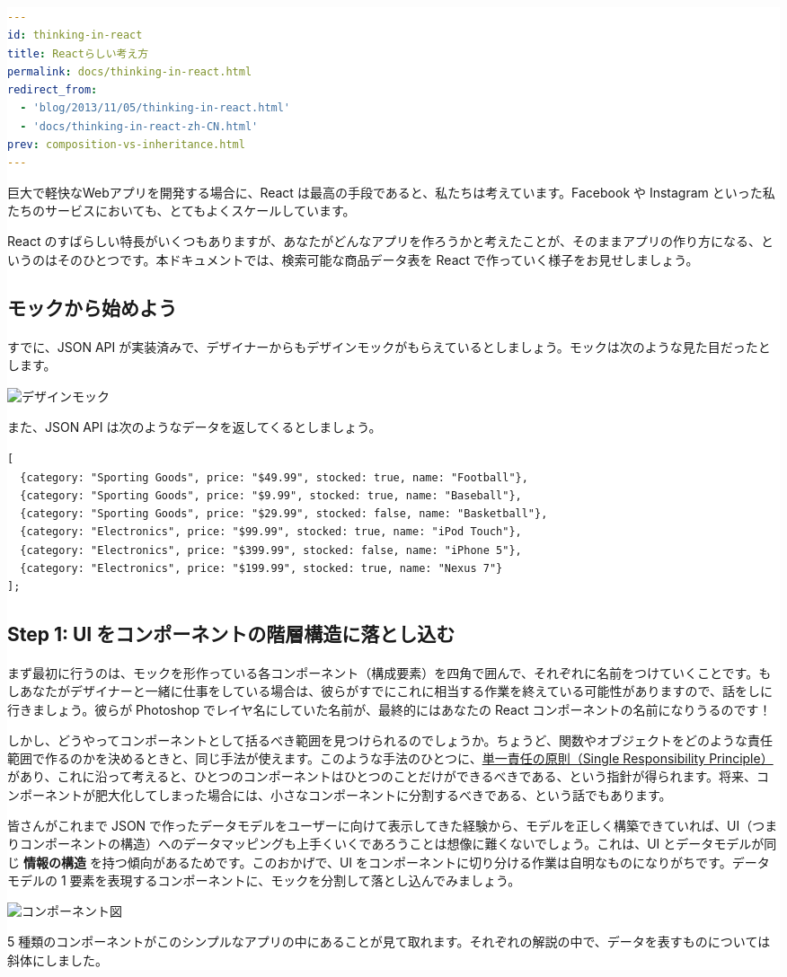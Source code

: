 ```yaml
---
id: thinking-in-react
title: Reactらしい考え方
permalink: docs/thinking-in-react.html
redirect_from:
  - 'blog/2013/11/05/thinking-in-react.html'
  - 'docs/thinking-in-react-zh-CN.html'
prev: composition-vs-inheritance.html
---
```


巨大で軽快なWebアプリを開発する場合に、React は最高の手段であると、私たちは考えています。Facebook や Instagram といった私たちのサービスにおいても、とてもよくスケールしています。

React のすばらしい特長がいくつもありますが、あなたがどんなアプリを作ろうかと考えたことが、そのままアプリの作り方になる、というのはそのひとつです。本ドキュメントでは、検索可能な商品データ表を React で作っていく様子をお見せしましょう。

## モックから始めよう

すでに、JSON API が実装済みで、デザイナーからもデザインモックがもらえているとしましょう。モックは次のような見た目だったとします。

![デザインモック](../images/blog/thinking-in-react-mock.png)

また、JSON API は次のようなデータを返してくるとしましょう。

```
[
  {category: "Sporting Goods", price: "$49.99", stocked: true, name: "Football"},
  {category: "Sporting Goods", price: "$9.99", stocked: true, name: "Baseball"},
  {category: "Sporting Goods", price: "$29.99", stocked: false, name: "Basketball"},
  {category: "Electronics", price: "$99.99", stocked: true, name: "iPod Touch"},
  {category: "Electronics", price: "$399.99", stocked: false, name: "iPhone 5"},
  {category: "Electronics", price: "$199.99", stocked: true, name: "Nexus 7"}
];
```

## Step 1: UI をコンポーネントの階層構造に落とし込む

まず最初に行うのは、モックを形作っている各コンポーネント（構成要素）を四角で囲んで、それぞれに名前をつけていくことです。もしあなたがデザイナーと一緒に仕事をしている場合は、彼らがすでにこれに相当する作業を終えている可能性がありますので、話をしに行きましょう。彼らが Photoshop でレイヤ名にしていた名前が、最終的にはあなたの React コンポーネントの名前になりうるのです！

しかし、どうやってコンポーネントとして括るべき範囲を見つけられるのでしょうか。ちょうど、関数やオブジェクトをどのような責任範囲で作るのかを決めるときと、同じ手法が使えます。このような手法のひとつに、[単一責任の原則（Single Responsibility Principle）](https://en.wikipedia.org/wiki/Single_responsibility_principle)があり、これに沿って考えると、ひとつのコンポーネントはひとつのことだけができるべきである、という指針が得られます。将来、コンポーネントが肥大化してしまった場合には、小さなコンポーネントに分割するべきである、という話でもあります。

皆さんがこれまで JSON で作ったデータモデルをユーザーに向けて表示してきた経験から、モデルを正しく構築できていれば、UI（つまりコンポーネントの構造）へのデータマッピングも上手くいくであろうことは想像に難くないでしょう。これは、UI とデータモデルが同じ **情報の構造** を持つ傾向があるためです。このおかげで、UI をコンポーネントに切り分ける作業は自明なものになりがちです。データモデルの 1 要素を表現するコンポーネントに、モックを分割して落とし込んでみましょう。

![コンポーネント図](../images/blog/thinking-in-react-components.png)

5 種類のコンポーネントがこのシンプルなアプリの中にあることが見て取れます。それぞれの解説の中で、データを表すものについては斜体にしました。
